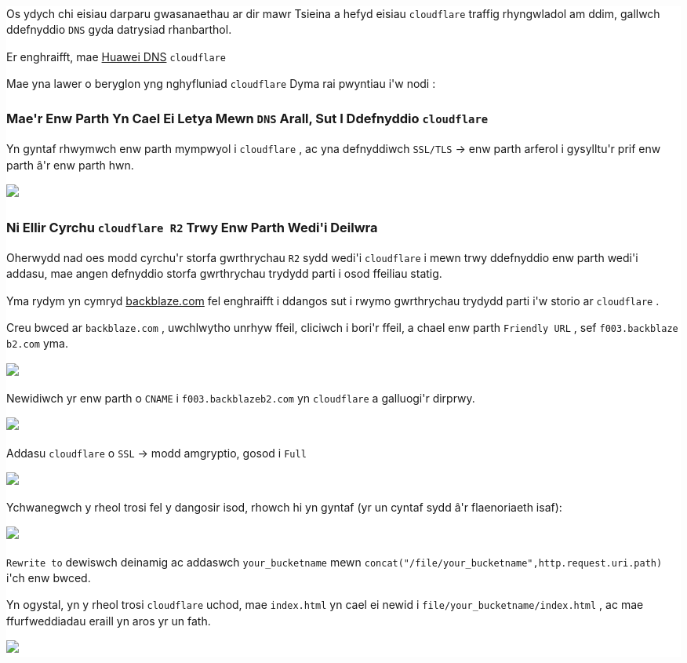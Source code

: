 Os ydych chi eisiau darparu gwasanaethau ar dir mawr Tsieina a hefyd eisiau `cloudflare` traffig rhyngwladol am ddim, gallwch ddefnyddio `DNS` gyda datrysiad rhanbarthol.

Er enghraifft, mae [Huawei DNS](https://www.huaweicloud.com) `cloudflare`

Mae yna lawer o beryglon yng nghyfluniad `cloudflare` Dyma rai pwyntiau i'w nodi :

### Mae'r Enw Parth Yn Cael Ei Letya Mewn `DNS` Arall, Sut I Ddefnyddio `cloudflare`

Yn gyntaf rhwymwch enw parth mympwyol i `cloudflare` , ac yna defnyddiwch `SSL/TLS` → enw parth arferol i gysylltu'r prif enw parth â'r enw parth hwn.

![](https://p.3ti.site/1725438658.avif)

### Ni Ellir Cyrchu `cloudflare R2` Trwy Enw Parth Wedi'i Deilwra

Oherwydd nad oes modd cyrchu'r storfa gwrthrychau `R2` sydd wedi'i `cloudflare` i mewn trwy ddefnyddio enw parth wedi'i addasu, mae angen defnyddio storfa gwrthrychau trydydd parti i osod ffeiliau statig.

Yma rydym yn cymryd [backblaze.com](https://www.backblaze.com) fel enghraifft i ddangos sut i rwymo gwrthrychau trydydd parti i'w storio ar `cloudflare` .

Creu bwced ar `backblaze.com` , uwchlwytho unrhyw ffeil, cliciwch i bori'r ffeil, a chael enw parth `Friendly URL` , sef `f003.backblazeb2.com` yma.

![](//p.3ti.site/1725440783.avif)

Newidiwch yr enw parth o `CNAME` i `f003.backblazeb2.com` yn `cloudflare` a galluogi'r dirprwy.

![](//p.3ti.site/1725440896.avif)

Addasu `cloudflare` o `SSL` → modd amgryptio, gosod i `Full`

![](//p.3ti.site/1725438572.avif)

Ychwanegwch y rheol trosi fel y dangosir isod, rhowch hi yn gyntaf (yr un cyntaf sydd â'r flaenoriaeth isaf):

![](//p.3ti.site/1725443232.avif)

`Rewrite to` dewiswch deinamig ac addaswch `your_bucketname` mewn `concat("/file/your_bucketname",http.request.uri.path)` i'ch enw bwced.

Yn ogystal, yn y rheol trosi `cloudflare` uchod, mae `index.html` yn cael ei newid i `file/your_bucketname/index.html` , ac mae ffurfweddiadau eraill yn aros yr un fath.

![](//p.3ti.site/1725441384.avif)